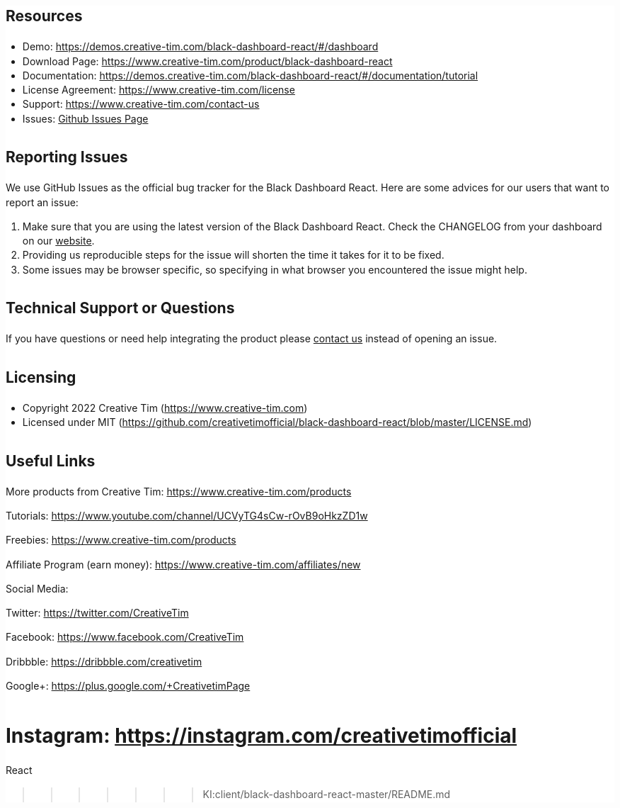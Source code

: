 ## Resources

- Demo: https://demos.creative-tim.com/black-dashboard-react/#/dashboard
- Download Page: https://www.creative-tim.com/product/black-dashboard-react
- Documentation: https://demos.creative-tim.com/black-dashboard-react/#/documentation/tutorial
- License Agreement: https://www.creative-tim.com/license
- Support: https://www.creative-tim.com/contact-us
- Issues: [Github Issues Page](https://github.com/creativetimofficial/black-dashboard-react/issues)

## Reporting Issues

We use GitHub Issues as the official bug tracker for the Black Dashboard React. Here are some advices for our users that want to report an issue:

1. Make sure that you are using the latest version of the Black Dashboard React. Check the CHANGELOG from your dashboard on our [website](https://www.creative-tim.com/).
2. Providing us reproducible steps for the issue will shorten the time it takes for it to be fixed.
3. Some issues may be browser specific, so specifying in what browser you encountered the issue might help.

## Technical Support or Questions

If you have questions or need help integrating the product please [contact us](https://www.creative-tim.com/contact-us) instead of opening an issue.

## Licensing

- Copyright 2022 Creative Tim (https://www.creative-tim.com)
- Licensed under MIT (https://github.com/creativetimofficial/black-dashboard-react/blob/master/LICENSE.md)

## Useful Links

More products from Creative Tim: <https://www.creative-tim.com/products>

Tutorials: <https://www.youtube.com/channel/UCVyTG4sCw-rOvB9oHkzZD1w>

Freebies: <https://www.creative-tim.com/products>

Affiliate Program (earn money): <https://www.creative-tim.com/affiliates/new>

Social Media:

Twitter: <https://twitter.com/CreativeTim>

Facebook: <https://www.facebook.com/CreativeTim>

Dribbble: <https://dribbble.com/creativetim>

Google+: <https://plus.google.com/+CreativetimPage>

Instagram: <https://instagram.com/creativetimofficial>
=======
React 
>>>>>>> KI:client/black-dashboard-react-master/README.md
